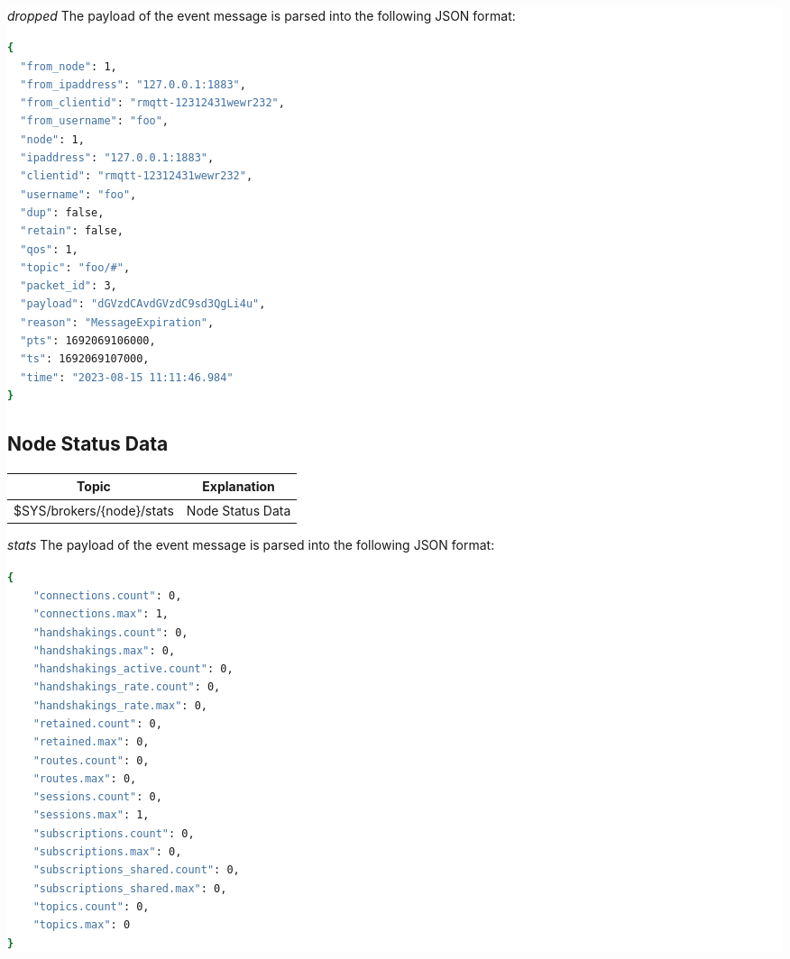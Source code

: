 *dropped* The payload of the event message is parsed into the following JSON format:
```bash
{
  "from_node": 1,
  "from_ipaddress": "127.0.0.1:1883",
  "from_clientid": "rmqtt-12312431wewr232",
  "from_username": "foo",
  "node": 1,
  "ipaddress": "127.0.0.1:1883",
  "clientid": "rmqtt-12312431wewr232",
  "username": "foo",
  "dup": false,
  "retain": false,
  "qos": 1,
  "topic": "foo/#",
  "packet_id": 3,
  "payload": "dGVzdCAvdGVzdC9sd3QgLi4u",
  "reason": "MessageExpiration",
  "pts": 1692069106000,
  "ts": 1692069107000,
  "time": "2023-08-15 11:11:46.984"
}

```

## Node Status Data

| Topic                | Explanation     |
|---------------------------|--------|
| $SYS/brokers/{node}/stats | Node Status Data |

*stats* The payload of the event message is parsed into the following JSON format:

```bash
{
    "connections.count": 0,
    "connections.max": 1,
    "handshakings.count": 0,
    "handshakings.max": 0,
    "handshakings_active.count": 0,
    "handshakings_rate.count": 0,
    "handshakings_rate.max": 0,
    "retained.count": 0,
    "retained.max": 0,
    "routes.count": 0,
    "routes.max": 0,
    "sessions.count": 0,
    "sessions.max": 1,
    "subscriptions.count": 0,
    "subscriptions.max": 0,
    "subscriptions_shared.count": 0,
    "subscriptions_shared.max": 0,
    "topics.count": 0,
    "topics.max": 0
}
```
